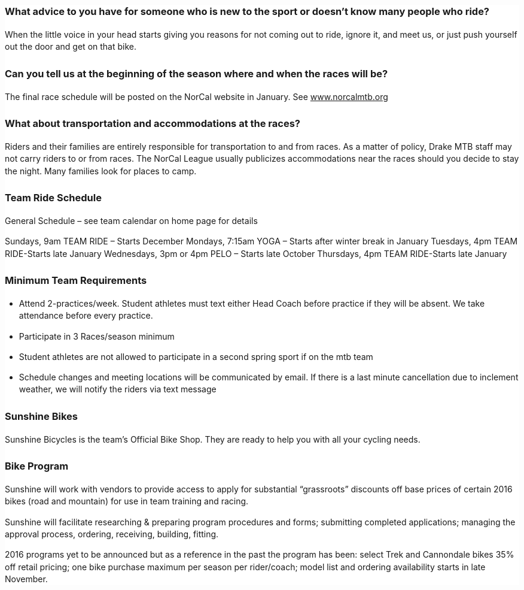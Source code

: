 ### What advice to you have for someone who is new to the sport or doesn’t know many people who ride?
When the little voice in your head starts giving you reasons for not coming out to ride, ignore it, and meet us, or just push yourself out the door and get on that bike.

### Can you tell us at the beginning of the season where and when the races will be?
The final race schedule will be posted on the NorCal website in January. See www.norcalmtb.org

### What about transportation and accommodations at the races?
Riders and their families are entirely responsible for transportation to and from races. As a matter of policy, Drake MTB staff may not carry riders to or from races. The NorCal League usually publicizes accommodations near the races should you decide to stay the night. Many families look for places to camp.

### Team Ride Schedule
General Schedule – see team calendar on home page for details

Sundays, 9am TEAM RIDE – Starts December
Mondays, 7:15am YOGA – Starts after winter break in January
Tuesdays, 4pm TEAM RIDE-Starts late January
Wednesdays, 3pm or 4pm PELO – Starts late October
Thursdays, 4pm TEAM RIDE-Starts late January

### Minimum Team Requirements
*	Attend 2-practices/week. Student athletes must text either Head Coach before practice if they will be absent. We take attendance before every practice.

*	Participate in 3 Races/season minimum

*	Student athletes are not allowed to participate in a second spring sport if on the mtb team

*	Schedule changes and meeting locations will be communicated by email. If there is a last minute cancellation due to inclement weather, we will notify the riders via text message

### Sunshine Bikes
Sunshine Bicycles is the team’s Official Bike Shop. They are ready to help you with all your cycling needs.

### Bike Program
Sunshine will work with vendors to provide access to apply for substantial “grassroots” discounts off base prices of certain 2016 bikes (road and mountain) for use in team training and racing.

Sunshine will facilitate researching & preparing program procedures and forms; submitting completed applications; managing the approval process, ordering, receiving, building, fitting.

2016 programs yet to be announced but as a reference in the past the program has been: select Trek and Cannondale bikes 35% off retail pricing; one bike purchase maximum per season per rider/coach; model list and ordering availability starts in late
November.
